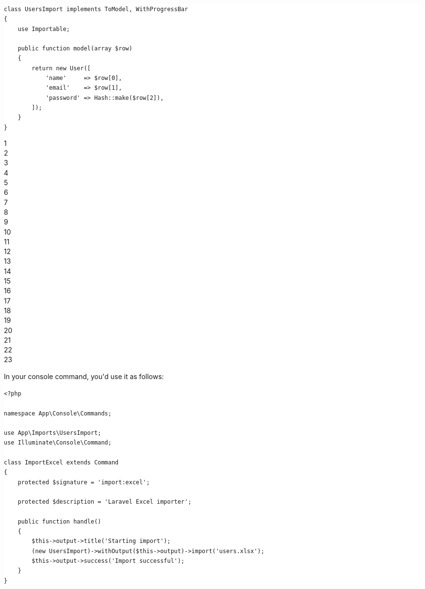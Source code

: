     class UsersImport implements ToModel, WithProgressBar
    {
        use Importable;
    
        public function model(array $row)
        {
            return new User([
                'name'     => $row[0],
                'email'    => $row[1],
                'password' => Hash::make($row[2]),
            ]);
        }
    }
    

1  
2  
3  
4  
5  
6  
7  
8  
9  
10  
11  
12  
13  
14  
15  
16  
17  
18  
19  
20  
21  
22  
23  

In your console command, you'd use it as follows:

    <?php
    
    namespace App\Console\Commands;
    
    use App\Imports\UsersImport;
    use Illuminate\Console\Command;
    
    class ImportExcel extends Command
    {
        protected $signature = 'import:excel';
    
        protected $description = 'Laravel Excel importer';
    
        public function handle()
        {
            $this->output->title('Starting import');
            (new UsersImport)->withOutput($this->output)->import('users.xlsx');
            $this->output->success('Import successful');
        }
    }
    